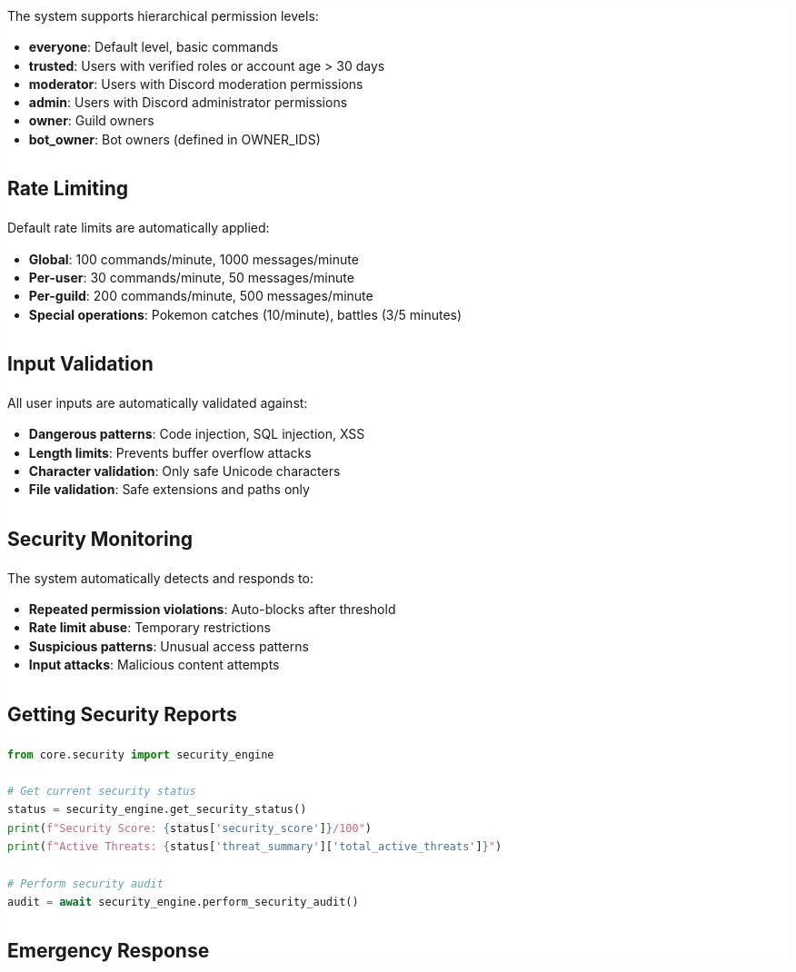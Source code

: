 The system supports hierarchical permission levels:

- **everyone**: Default level, basic commands
- **trusted**: Users with verified roles or account age > 30 days
- **moderator**: Users with Discord moderation permissions
- **admin**: Users with Discord administrator permissions
- **owner**: Guild owners
- **bot_owner**: Bot owners (defined in OWNER_IDS)

## Rate Limiting

Default rate limits are automatically applied:

- **Global**: 100 commands/minute, 1000 messages/minute
- **Per-user**: 30 commands/minute, 50 messages/minute
- **Per-guild**: 200 commands/minute, 500 messages/minute
- **Special operations**: Pokemon catches (10/minute), battles (3/5 minutes)

## Input Validation

All user inputs are automatically validated against:

- **Dangerous patterns**: Code injection, SQL injection, XSS
- **Length limits**: Prevents buffer overflow attacks
- **Character validation**: Only safe Unicode characters
- **File validation**: Safe extensions and paths only

## Security Monitoring

The system automatically detects and responds to:

- **Repeated permission violations**: Auto-blocks after threshold
- **Rate limit abuse**: Temporary restrictions
- **Suspicious patterns**: Unusual access patterns
- **Input attacks**: Malicious content attempts

## Getting Security Reports

```python
from core.security import security_engine

# Get current security status
status = security_engine.get_security_status()
print(f"Security Score: {status['security_score']}/100")
print(f"Active Threats: {status['threat_summary']['total_active_threats']}")

# Perform security audit
audit = await security_engine.perform_security_audit()
```

## Emergency Response
